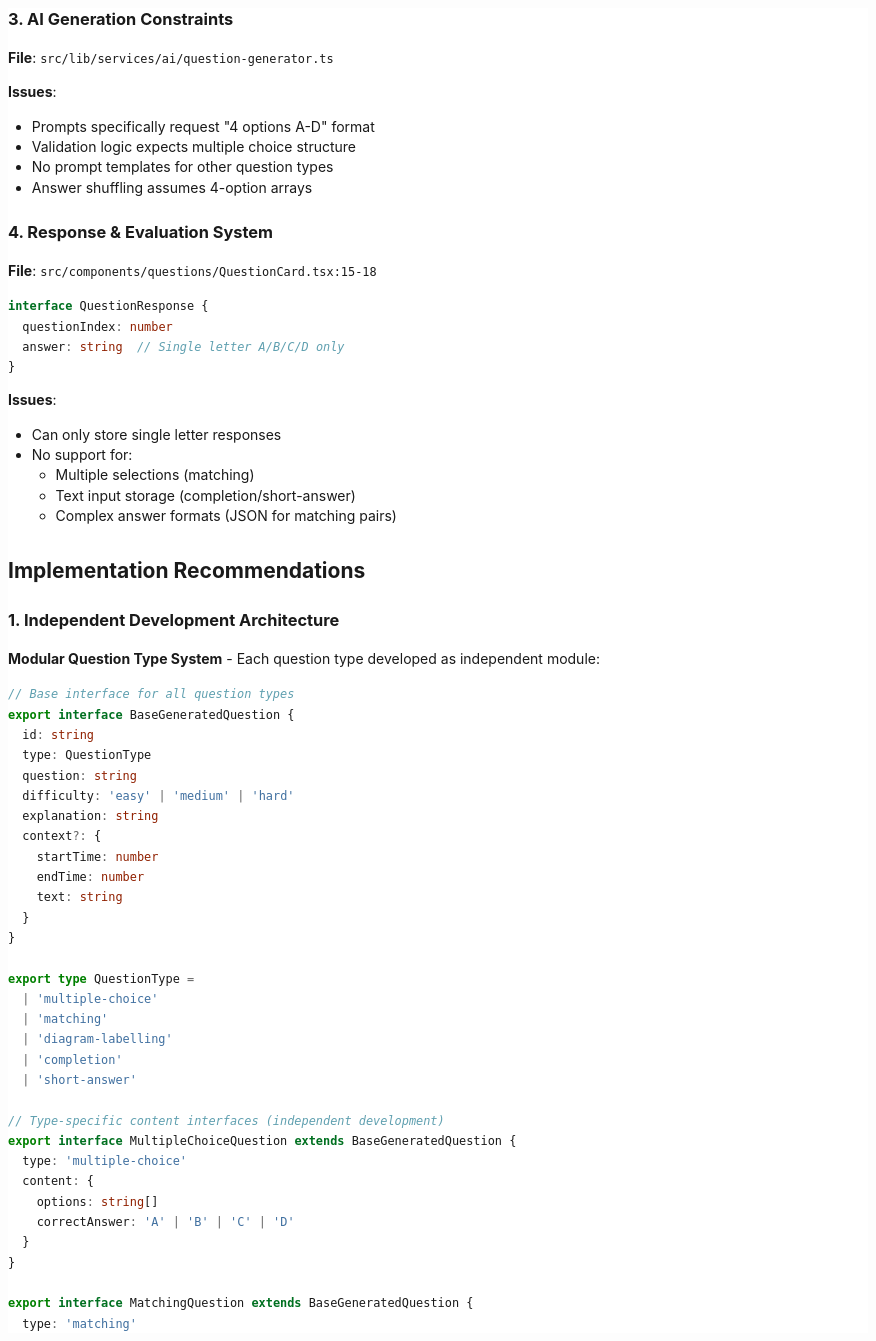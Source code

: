 ### 3. AI Generation Constraints
**File**: `src/lib/services/ai/question-generator.ts`

**Issues**:
- Prompts specifically request "4 options A-D" format
- Validation logic expects multiple choice structure
- No prompt templates for other question types
- Answer shuffling assumes 4-option arrays

### 4. Response & Evaluation System
**File**: `src/components/questions/QuestionCard.tsx:15-18`
```typescript
interface QuestionResponse {
  questionIndex: number
  answer: string  // Single letter A/B/C/D only
}
```

**Issues**:
- Can only store single letter responses
- No support for:
  - Multiple selections (matching)
  - Text input storage (completion/short-answer)
  - Complex answer formats (JSON for matching pairs)

## Implementation Recommendations

### 1. Independent Development Architecture

**Modular Question Type System** - Each question type developed as independent module:

```typescript
// Base interface for all question types
export interface BaseGeneratedQuestion {
  id: string
  type: QuestionType
  question: string
  difficulty: 'easy' | 'medium' | 'hard'
  explanation: string
  context?: {
    startTime: number
    endTime: number
    text: string
  }
}

export type QuestionType =
  | 'multiple-choice'
  | 'matching'
  | 'diagram-labelling'
  | 'completion'
  | 'short-answer'

// Type-specific content interfaces (independent development)
export interface MultipleChoiceQuestion extends BaseGeneratedQuestion {
  type: 'multiple-choice'
  content: {
    options: string[]
    correctAnswer: 'A' | 'B' | 'C' | 'D'
  }
}

export interface MatchingQuestion extends BaseGeneratedQuestion {
  type: 'matching'
```